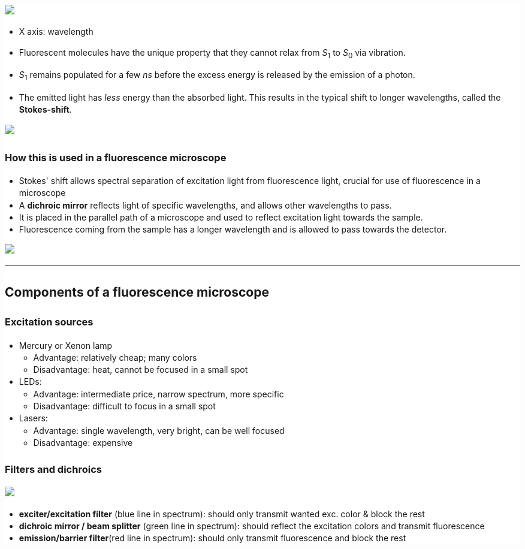 ![](Media/Pasted%20image%2020250610102329.png)

- X axis: wavelength

- Fluorescent molecules have the unique property that they cannot relax from $S_{1}$ to $S_{0}$ via vibration.
- $S_{1}$ remains populated for a few $ns$ before the excess energy is released by the emission of a photon.  
- The emitted light has _less_ energy than the absorbed light. This results in the typical shift to longer wavelengths, called the **Stokes-shift**.

![](Media/Pasted%20image%2020250610102223.png)

### How this is used in a fluorescence microscope

- Stokes' shift allows spectral separation of excitation light from fluorescence light, crucial for use of fluorescence in a microscope
- A **dichroic mirror** reflects light of specific wavelengths, and allows other wavelengths to pass.
- It is placed in the parallel path of a microscope and used to reflect excitation light towards the sample.
- Fluorescence coming from the sample has a longer wavelength and is allowed to pass towards the detector.

![](Media/Pasted%20image%2020250610102850.png)

---

## Components of a fluorescence microscope

### Excitation sources

- Mercury or Xenon lamp
	- Advantage: relatively cheap; many colors  
	- Disadvantage: heat, cannot be focused in a small spot
- LEDs:
	- Advantage: intermediate price, narrow spectrum, more specific  
	- Disadvantage: difficult to focus in a small spot  
- Lasers:
	- Advantage: single wavelength, very bright, can be well focused  
	- Disadvantage: expensive

### Filters and dichroics

![](Media/Pasted%20image%2020250610103017.png)

- **exciter/excitation filter** (blue line in spectrum): should only transmit wanted exc. color & block the rest  
- **dichroic mirror / beam splitter** (green line in spectrum): should reflect the excitation colors and transmit fluorescence  
- **emission/barrier filter**(red line in spectrum): should only transmit fluorescence and block the rest
